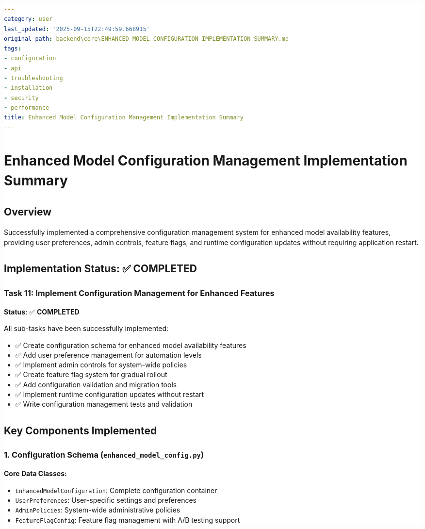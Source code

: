 ```yaml
---
category: user
last_updated: '2025-09-15T22:49:59.668915'
original_path: backend\core\ENHANCED_MODEL_CONFIGURATION_IMPLEMENTATION_SUMMARY.md
tags:
- configuration
- api
- troubleshooting
- installation
- security
- performance
title: Enhanced Model Configuration Management Implementation Summary
---
```


# Enhanced Model Configuration Management Implementation Summary

## Overview

Successfully implemented a comprehensive configuration management system for enhanced model availability features, providing user preferences, admin controls, feature flags, and runtime configuration updates without requiring application restart.

## Implementation Status: ✅ COMPLETED

### Task 11: Implement Configuration Management for Enhanced Features

**Status**: ✅ **COMPLETED**

All sub-tasks have been successfully implemented:

- ✅ Create configuration schema for enhanced model availability features
- ✅ Add user preference management for automation levels
- ✅ Implement admin controls for system-wide policies
- ✅ Create feature flag system for gradual rollout
- ✅ Add configuration validation and migration tools
- ✅ Implement runtime configuration updates without restart
- ✅ Write configuration management tests and validation

## Key Components Implemented

### 1. Configuration Schema (`enhanced_model_config.py`)

**Core Data Classes:**

- `EnhancedModelConfiguration`: Complete configuration container
- `UserPreferences`: User-specific settings and preferences
- `AdminPolicies`: System-wide administrative policies
- `FeatureFlagConfig`: Feature flag management with A/B testing support

